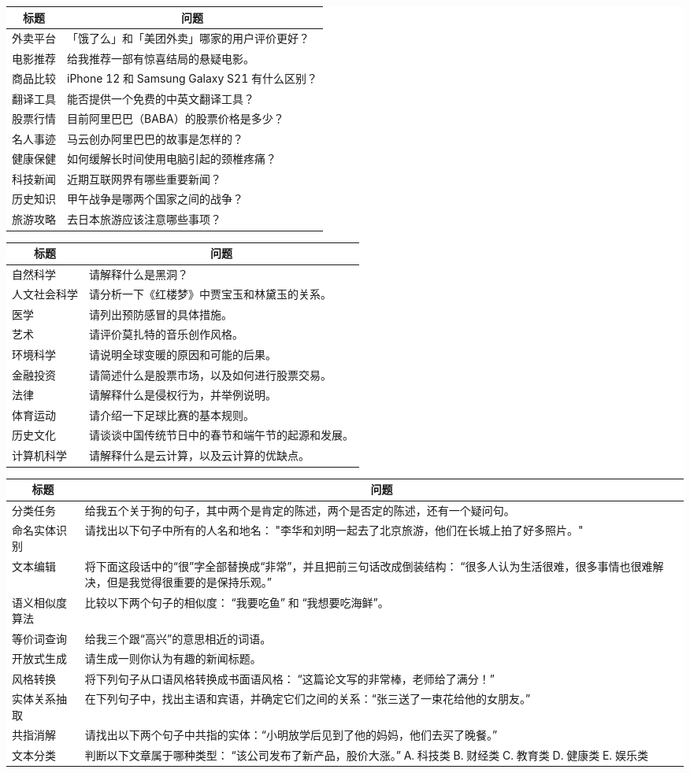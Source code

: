 | 标题                       | 问题                                                         |
| -------------------------- | ------------------------------------------------------------ |
| 外卖平台                  | 「饿了么」和「美团外卖」哪家的用户评价更好？                |
| 电影推荐                  | 给我推荐一部有惊喜结局的悬疑电影。                             |
| 商品比较                  | iPhone 12 和 Samsung Galaxy S21 有什么区别？                  |
| 翻译工具                  | 能否提供一个免费的中英文翻译工具？                           |
| 股票行情                  | 目前阿里巴巴（BABA）的股票价格是多少？                      |
| 名人事迹                  | 马云创办阿里巴巴的故事是怎样的？                             |
| 健康保健                  | 如何缓解长时间使用电脑引起的颈椎疼痛？                        |
| 科技新闻                  | 近期互联网界有哪些重要新闻？                                 |
| 历史知识                  | 甲午战争是哪两个国家之间的战争？                             |
| 旅游攻略                  | 去日本旅游应该注意哪些事项？                                 |

|标题|问题|
|---|---|
|自然科学|请解释什么是黑洞？|
|人文社会科学|请分析一下《红楼梦》中贾宝玉和林黛玉的关系。|
|医学|请列出预防感冒的具体措施。|
|艺术|请评价莫扎特的音乐创作风格。|
|环境科学|请说明全球变暖的原因和可能的后果。|
|金融投资|请简述什么是股票市场，以及如何进行股票交易。|
|法律|请解释什么是侵权行为，并举例说明。|
|体育运动|请介绍一下足球比赛的基本规则。|
|历史文化|请谈谈中国传统节日中的春节和端午节的起源和发展。|
|计算机科学|请解释什么是云计算，以及云计算的优缺点。|

| 标题                                   | 问题                                                         |
| -------------------------------------- | ------------------------------------------------------------ |
| 分类任务                               | 给我五个关于狗的句子，其中两个是肯定的陈述，两个是否定的陈述，还有一个疑问句。 |
| 命名实体识别                         | 请找出以下句子中所有的人名和地名： "李华和刘明一起去了北京旅游，他们在长城上拍了好多照片。" |
| 文本编辑                             | 将下面这段话中的“很”字全部替换成“非常”，并且把前三句话改成倒装结构： “很多人认为生活很难，很多事情也很难解决，但是我觉得很重要的是保持乐观。” |
| 语义相似度算法                     | 比较以下两个句子的相似度： “我要吃鱼” 和 “我想要吃海鲜”。 |
| 等价词查询                           | 给我三个跟“高兴”的意思相近的词语。                       |
| 开放式生成                           | 请生成一则你认为有趣的新闻标题。                           |
| 风格转换                             | 将下列句子从口语风格转换成书面语风格： “这篇论文写的非常棒，老师给了满分！” |
| 实体关系抽取                         | 在下列句子中，找出主语和宾语，并确定它们之间的关系：“张三送了一束花给他的女朋友。” |
| 共指消解                             | 请找出以下两个句子中共指的实体：“小明放学后见到了他的妈妈，他们去买了晚餐。” |
| 文本分类                             | 判断以下文章属于哪种类型： “该公司发布了新产品，股价大涨。” A. 科技类 B. 财经类 C. 教育类 D. 健康类 E. 娱乐类 |
